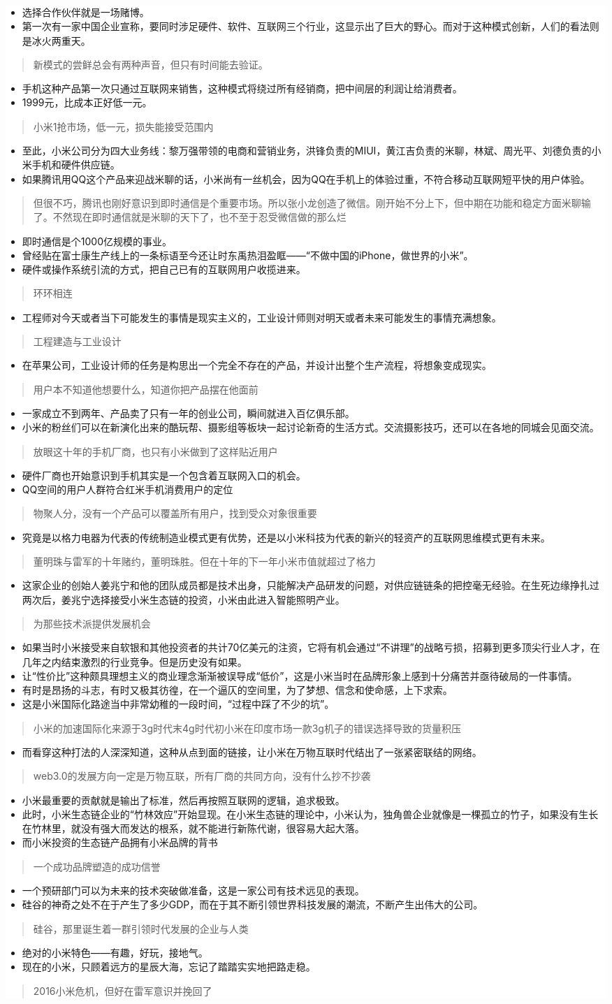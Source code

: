 -   选择合作伙伴就是一场赌博。
-   第一次有一家中国企业宣称，要同时涉足硬件、软件、互联网三个行业，这显示出了巨大的野心。而对于这种模式创新，人们的看法则是冰火两重天。
> 新模式的尝鲜总会有两种声音，但只有时间能去验证。

-   手机这种产品第一次只通过互联网来销售，这种模式将绕过所有经销商，把中间层的利润让给消费者。
-   1999元，比成本正好低一元。
> 小米1抢市场，低一元，损失能接受范围内

-   至此，小米公司分为四大业务线：黎万强带领的电商和营销业务，洪锋负责的MIUI，黄江吉负责的米聊，林斌、周光平、刘德负责的小米手机和硬件供应链。
-   如果腾讯用QQ这个产品来迎战米聊的话，小米尚有一丝机会，因为QQ在手机上的体验过重，不符合移动互联网短平快的用户体验。
> 但很不巧，腾讯也刚好意识到即时通信是个重要市场。所以张小龙创造了微信。刚开始不分上下，但中期在功能和稳定方面米聊输了。不然现在即时通信就是米聊的天下了，也不至于忍受微信做的那么烂

-   即时通信是个1000亿规模的事业。
-   曾经贴在富士康生产线上的一条标语至今还让时东禹热泪盈眶——“不做中国的iPhone，做世界的小米”。
-   硬件或操作系统引流的方式，把自己已有的互联网用户收揽进来。
> 环环相连 

-   工程师对今天或者当下可能发生的事情是现实主义的，工业设计师则对明天或者未来可能发生的事情充满想象。
> 工程建造与工业设计

-   在苹果公司，工业设计师的任务是构思出一个完全不存在的产品，并设计出整个生产流程，将想象变成现实。
> 用户本不知道他想要什么，知道你把产品摆在他面前

-   一家成立不到两年、产品卖了只有一年的创业公司，瞬间就进入百亿俱乐部。
-   小米的粉丝们可以在新演化出来的酷玩帮、摄影组等板块一起讨论新奇的生活方式。交流摄影技巧，还可以在各地的同城会见面交流。
> 放眼这十年的手机厂商，也只有小米做到了这样贴近用户


-   硬件厂商也开始意识到手机其实是一个包含着互联网入口的机会。
-   QQ空间的用户人群符合红米手机消费用户的定位
> 物聚人分，没有一个产品可以覆盖所有用户，找到受众对象很重要

-   究竟是以格力电器为代表的传统制造业模式更有优势，还是以小米科技为代表的新兴的轻资产的互联网思维模式更有未来。
> 董明珠与雷军的十年赌约，董明珠胜。但在十年的下一年小米市值就超过了格力

-   这家企业的创始人姜兆宁和他的团队成员都是技术出身，只能解决产品研发的问题，对供应链链条的把控毫无经验。在生死边缘挣扎过两次后，姜兆宁选择接受小米生态链的投资，小米由此进入智能照明产业。
> 为那些技术派提供发展机会

-   如果当时小米接受来自软银和其他投资者的共计70亿美元的注资，它将有机会通过“不讲理”的战略亏损，招募到更多顶尖行业人才，在几年之内结束激烈的行业竞争。但是历史没有如果。
-   让“性价比”这种颇具理想主义的商业理念渐渐被误导成“低价”，这是小米当时在品牌形象上感到十分痛苦并亟待破局的一件事情。
-   有时是昂扬的斗志，有时又极其彷徨，在一个逼仄的空间里，为了梦想、信念和使命感，上下求索。
-   这是小米国际化路途当中非常幼稚的一段时间，“过程中踩了不少的坑”。
> 小米的加速国际化来源于3g时代末4g时代初小米在印度市场一款3g机子的错误选择导致的货量积压

-   而看穿这种打法的人深深知道，这种从点到面的链接，让小米在万物互联时代结出了一张紧密联结的网络。
> web3.0的发展方向一定是万物互联，所有厂商的共同方向，没有什么抄不抄袭

-   小米最重要的贡献就是输出了标准，然后再按照互联网的逻辑，追求极致。
-   此时，小米生态链企业的“竹林效应”开始显现。在小米生态链的理论中，小米认为，独角兽企业就像是一棵孤立的竹子，如果没有生长在竹林里，就没有强大而发达的根系，就不能进行新陈代谢，很容易大起大落。
-   而小米投资的生态链产品拥有小米品牌的背书
> 一个成功品牌塑造的成功信誉

-   一个预研部门可以为未来的技术突破做准备，这是一家公司有技术远见的表现。
-   硅谷的神奇之处不在于产生了多少GDP，而在于其不断引领世界科技发展的潮流，不断产生出伟大的公司。
> 硅谷，那里诞生着一群引领时代发展的企业与人类

-   绝对的小米特色——有趣，好玩，接地气。
-   现在的小米，只顾着远方的星辰大海，忘记了踏踏实实地把路走稳。
> 2016小米危机，但好在雷军意识并挽回了
  